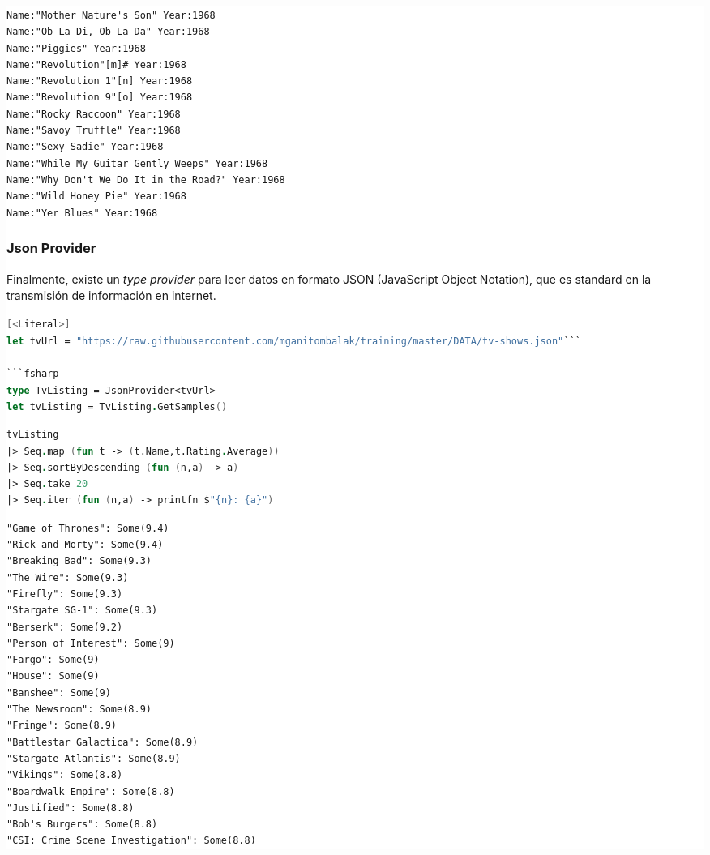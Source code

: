     Name:"Mother Nature's Son" Year:1968
    Name:"Ob-La-Di, Ob-La-Da" Year:1968
    Name:"Piggies" Year:1968
    Name:"Revolution"[m]# Year:1968
    Name:"Revolution 1"[n] Year:1968
    Name:"Revolution 9"[o] Year:1968
    Name:"Rocky Raccoon" Year:1968
    Name:"Savoy Truffle" Year:1968
    Name:"Sexy Sadie" Year:1968
    Name:"While My Guitar Gently Weeps" Year:1968
    Name:"Why Don't We Do It in the Road?" Year:1968
    Name:"Wild Honey Pie" Year:1968
    Name:"Yer Blues" Year:1968


### Json Provider

Finalmente, existe un _type provider_  para leer datos en formato JSON (JavaScript Object Notation), que es standard en la transmisión de información en internet.

```fsharp
[<Literal>]
let tvUrl = "https://raw.githubusercontent.com/mganitombalak/training/master/DATA/tv-shows.json"```

```fsharp
type TvListing = JsonProvider<tvUrl>
let tvListing = TvListing.GetSamples()                                   

```

```fsharp
tvListing
|> Seq.map (fun t -> (t.Name,t.Rating.Average))
|> Seq.sortByDescending (fun (n,a) -> a)
|> Seq.take 20
|> Seq.iter (fun (n,a) -> printfn $"{n}: {a}")
```

    "Game of Thrones": Some(9.4)
    "Rick and Morty": Some(9.4)
    "Breaking Bad": Some(9.3)
    "The Wire": Some(9.3)
    "Firefly": Some(9.3)
    "Stargate SG-1": Some(9.3)
    "Berserk": Some(9.2)
    "Person of Interest": Some(9)
    "Fargo": Some(9)
    "House": Some(9)
    "Banshee": Some(9)
    "The Newsroom": Some(8.9)
    "Fringe": Some(8.9)
    "Battlestar Galactica": Some(8.9)
    "Stargate Atlantis": Some(8.9)
    "Vikings": Some(8.8)
    "Boardwalk Empire": Some(8.8)
    "Justified": Some(8.8)
    "Bob's Burgers": Some(8.8)
    "CSI: Crime Scene Investigation": Some(8.8)


